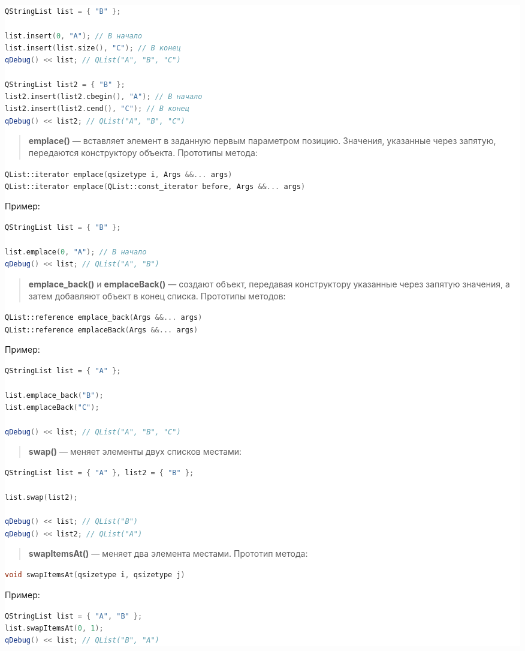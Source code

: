 ```c++
QStringList list = { "B" };

list.insert(0, "A"); // В начало
list.insert(list.size(), "C"); // В конец
qDebug() << list; // QList("A", "B", "C")

QStringList list2 = { "B" };
list2.insert(list2.cbegin(), "A"); // В начало
list2.insert(list2.cend(), "C"); // В конец
qDebug() << list2; // QList("A", "B", "C")
```

> **emplace()** — вставляет элемент в заданную первым параметром позицию. Значения, указанные через запятую, передаются конструктору объекта. Прототипы метода:
```c++
QList::iterator emplace(qsizetype i, Args &&... args)
QList::iterator emplace(QList::const_iterator before, Args &&... args)
```
Пример:
```c++
QStringList list = { "B" };

list.emplace(0, "A"); // В начало
qDebug() << list; // QList("A", "B")
```

> **emplace_back()** и **emplaceBack()** — создают объект, передавая конструктору указанные через запятую значения, а затем добавляют объект в конец списка. Прототипы методов:
```c++
QList::reference emplace_back(Args &&... args)
QList::reference emplaceBack(Args &&... args)
```
Пример:
```c++
QStringList list = { "A" };

list.emplace_back("B");
list.emplaceBack("C");

qDebug() << list; // QList("A", "B", "C")
```

> **swap()** — меняет элементы двух списков местами:
```c++
QStringList list = { "A" }, list2 = { "B" };

list.swap(list2);

qDebug() << list; // QList("B")
qDebug() << list2; // QList("A")
```

> **swapItemsAt()** — меняет два элемента местами. Прототип метода:
```c++
void swapItemsAt(qsizetype i, qsizetype j)
```
Пример:
```c++
QStringList list = { "A", "B" };
list.swapItemsAt(0, 1);
qDebug() << list; // QList("B", "A")
```
